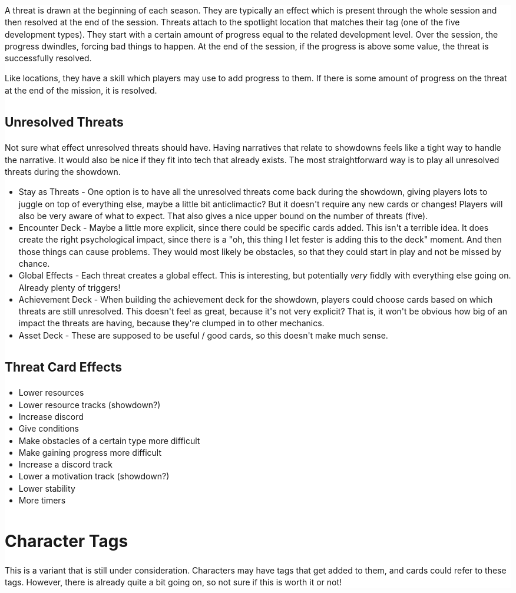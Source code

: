 A threat is drawn at the beginning of each season. They are typically an effect which is present through the whole session and then resolved at the end of the session. Threats attach to the spotlight location that matches their tag (one of the five development types). They start with a certain amount of progress equal to the related development level. Over the session, the progress dwindles, forcing bad things to happen. At the end of the session, if the progress is above some value, the threat is successfully resolved.

Like locations, they have a skill which players may use to add progress to them. If there is some amount of progress on the threat at the end of the mission, it is resolved.

## Unresolved Threats

Not sure what effect unresolved threats should have. Having narratives that relate to showdowns feels like a tight way to handle the narrative. It would also be nice if they fit into tech that already exists. The most straightforward way is to play all unresolved threats during the showdown.

* Stay as Threats - One option is to have all the unresolved threats come back during the showdown, giving players lots to juggle on top of everything else, maybe a little bit anticlimactic? But it doesn't require any new cards or changes! Players will also be very aware of what to expect. That also gives a nice upper bound on the number of threats (five).
* Encounter Deck - Maybe a little more explicit, since there could be specific cards added. This isn't a terrible idea. It does create the right psychological impact, since there is a "oh, this thing I let fester is adding this to the deck" moment. And then those things can cause problems. They would most likely be obstacles, so that they could start in play and not be missed by chance.
* Global Effects - Each threat creates a global effect. This is interesting, but potentially *very* fiddly with everything else going on. Already plenty of triggers!
* Achievement Deck - When building the achievement deck for the showdown, players could choose cards based on which threats are still unresolved. This doesn't feel as great, because it's not very explicit? That is, it won't be obvious how big of an impact the threats are having, because they're clumped in to other mechanics.
* Asset Deck - These are supposed to be useful / good cards, so this doesn't make much sense.

## Threat Card Effects

* Lower resources
* Lower resource tracks (showdown?)
* Increase discord
* Give conditions
* Make obstacles of a certain type more difficult
* Make gaining progress more difficult
* Increase a discord track
* Lower a motivation track (showdown?)
* Lower stability
* More timers

# Character Tags

This is a variant that is still under consideration. Characters may have tags that get added to them, and cards could refer to these tags. However, there is already quite a bit going on, so not sure if this is worth it or not!
